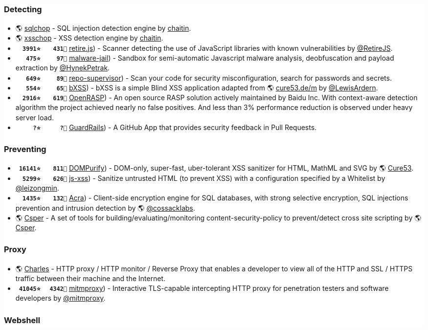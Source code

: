 <a name="tools-detecting"></a>
### Detecting

- 🌎 [sqlchop](sqlchop.chaitin.cn/) - SQL injection detection engine by [chaitin](http://chaitin.com).
- 🌎 [xsschop](xsschop.chaitin.cn/) - XSS detection engine by [chaitin](http://chaitin.com).
- <b><code>&nbsp;&nbsp;3991⭐</code></b> <b><code>&nbsp;&nbsp;&nbsp;431🍴</code></b> [retire.js](https://github.com/RetireJS/retire.js)) - Scanner detecting the use of JavaScript libraries with known vulnerabilities by [@RetireJS](https://github.com/RetireJS).
- <b><code>&nbsp;&nbsp;&nbsp;475⭐</code></b> <b><code>&nbsp;&nbsp;&nbsp;&nbsp;97🍴</code></b> [malware-jail](https://github.com/HynekPetrak/malware-jail)) - Sandbox for semi-automatic Javascript malware analysis, deobfuscation and payload extraction by [@HynekPetrak](https://github.com/HynekPetrak).
- <b><code>&nbsp;&nbsp;&nbsp;649⭐</code></b> <b><code>&nbsp;&nbsp;&nbsp;&nbsp;89🍴</code></b> [repo-supervisor](https://github.com/auth0/repo-supervisor)) - Scan your code for security misconfiguration, search for passwords and secrets.
- <b><code>&nbsp;&nbsp;&nbsp;554⭐</code></b> <b><code>&nbsp;&nbsp;&nbsp;&nbsp;65🍴</code></b> [bXSS](https://github.com/LewisArdern/bXSS)) - bXSS is a simple Blind XSS application adapted from 🌎 [cure53.de/m](cure53.de/m) by [@LewisArdern](https://github.com/LewisArdern).
- <b><code>&nbsp;&nbsp;2916⭐</code></b> <b><code>&nbsp;&nbsp;&nbsp;619🍴</code></b> [OpenRASP](https://github.com/baidu/openrasp)) - An open source RASP solution actively maintained by Baidu Inc. With context-aware detection algorithm the project achieved nearly no false positives. And less than 3% performance reduction is observed under heavy server load.
- <b><code>&nbsp;&nbsp;&nbsp;&nbsp;&nbsp;?⭐</code></b> <b><code>&nbsp;&nbsp;&nbsp;&nbsp;&nbsp;?🍴</code></b> [GuardRails](https://github.com/apps/guardrails)) - A GitHub App that provides security feedback in Pull Requests.

<a name="tools-preventing"></a>
### Preventing

- <b><code>&nbsp;16141⭐</code></b> <b><code>&nbsp;&nbsp;&nbsp;811🍴</code></b> [DOMPurify](https://github.com/cure53/DOMPurify)) - DOM-only, super-fast, uber-tolerant XSS sanitizer for HTML, MathML and SVG by 🌎 [Cure53](cure53.de/).
- <b><code>&nbsp;&nbsp;5299⭐</code></b> <b><code>&nbsp;&nbsp;&nbsp;626🍴</code></b> [js-xss](https://github.com/leizongmin/js-xss)) - Sanitize untrusted HTML (to prevent XSS) with a configuration specified by a Whitelist by [@leizongmin](https://github.com/leizongmin).
- <b><code>&nbsp;&nbsp;1435⭐</code></b> <b><code>&nbsp;&nbsp;&nbsp;132🍴</code></b> [Acra](https://github.com/cossacklabs/acra)) - Client-side encryption engine for SQL databases, with strong selective encryption, SQL injections prevention and intrusion detection by 🌎 [@cossacklabs](www.cossacklabs.com/).
- 🌎 [Csper](csper.io) - A set of tools for building/evaluating/monitoring content-security-policy to prevent/detect cross site scripting by 🌎 [Csper](csper.io).

<a name="tools-proxy"></a>
### Proxy

- 🌎 [Charles](www.charlesproxy.com/) - HTTP proxy / HTTP monitor / Reverse Proxy that enables a developer to view all of the HTTP and SSL / HTTPS traffic between their machine and the Internet.
- <b><code>&nbsp;41045⭐</code></b> <b><code>&nbsp;&nbsp;4342🍴</code></b> [mitmproxy](https://github.com/mitmproxy/mitmproxy)) - Interactive TLS-capable intercepting HTTP proxy for penetration testers and software developers by [@mitmproxy](https://github.com/mitmproxy).

<a name="tools-webshell"></a>
### Webshell
